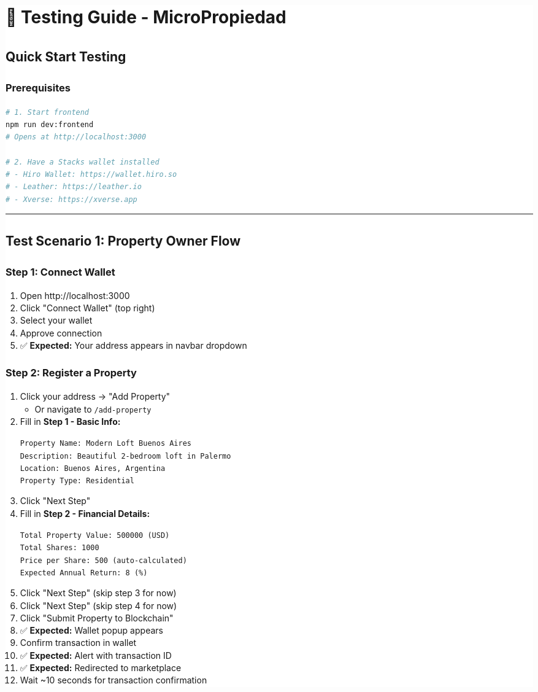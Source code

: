 # 🧪 Testing Guide - MicroPropiedad

## Quick Start Testing

### Prerequisites
```bash
# 1. Start frontend
npm run dev:frontend
# Opens at http://localhost:3000

# 2. Have a Stacks wallet installed
# - Hiro Wallet: https://wallet.hiro.so
# - Leather: https://leather.io
# - Xverse: https://xverse.app
```

---

## Test Scenario 1: Property Owner Flow

### Step 1: Connect Wallet
1. Open http://localhost:3000
2. Click "Connect Wallet" (top right)
3. Select your wallet
4. Approve connection
5. ✅ **Expected:** Your address appears in navbar dropdown

### Step 2: Register a Property
1. Click your address → "Add Property"
   - Or navigate to `/add-property`
2. Fill in **Step 1 - Basic Info:**
   ```
   Property Name: Modern Loft Buenos Aires
   Description: Beautiful 2-bedroom loft in Palermo
   Location: Buenos Aires, Argentina
   Property Type: Residential
   ```
3. Click "Next Step"
4. Fill in **Step 2 - Financial Details:**
   ```
   Total Property Value: 500000 (USD)
   Total Shares: 1000
   Price per Share: 500 (auto-calculated)
   Expected Annual Return: 8 (%)
   ```
5. Click "Next Step" (skip step 3 for now)
6. Click "Next Step" (skip step 4 for now)
7. Click "Submit Property to Blockchain"
8. ✅ **Expected:** Wallet popup appears
9. Confirm transaction in wallet
10. ✅ **Expected:** Alert with transaction ID
11. ✅ **Expected:** Redirected to marketplace
12. Wait ~10 seconds for transaction confirmation

